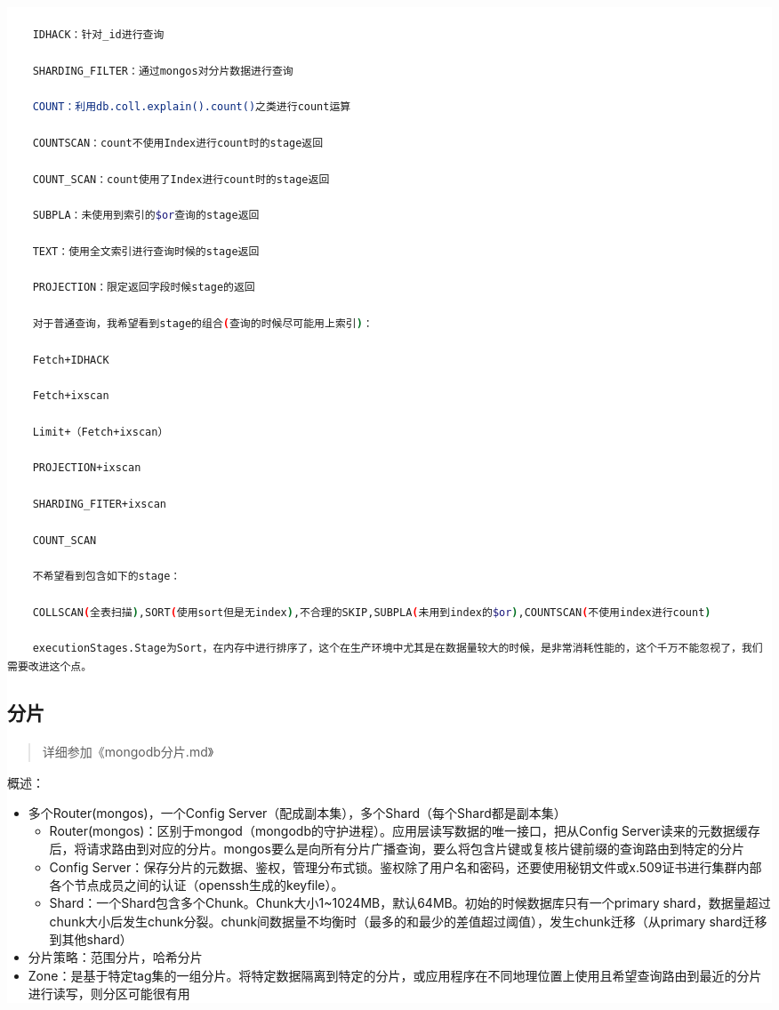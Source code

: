   ```bash
  
      IDHACK：针对_id进行查询
  
      SHARDING_FILTER：通过mongos对分片数据进行查询
  
      COUNT：利用db.coll.explain().count()之类进行count运算
  
      COUNTSCAN：count不使用Index进行count时的stage返回
  
      COUNT_SCAN：count使用了Index进行count时的stage返回
  
      SUBPLA：未使用到索引的$or查询的stage返回
  
      TEXT：使用全文索引进行查询时候的stage返回
  
      PROJECTION：限定返回字段时候stage的返回
  
      对于普通查询，我希望看到stage的组合(查询的时候尽可能用上索引)：
  
      Fetch+IDHACK
  
      Fetch+ixscan
  
      Limit+（Fetch+ixscan）
  
      PROJECTION+ixscan
  
      SHARDING_FITER+ixscan
  
      COUNT_SCAN
  
      不希望看到包含如下的stage：
  
      COLLSCAN(全表扫描),SORT(使用sort但是无index),不合理的SKIP,SUBPLA(未用到index的$or),COUNTSCAN(不使用index进行count)
      
      executionStages.Stage为Sort，在内存中进行排序了，这个在生产环境中尤其是在数据量较大的时候，是非常消耗性能的，这个千万不能忽视了，我们需要改进这个点。
  ```
  

## 分片

> 详细参加《mongodb分片.md》

概述：

- 多个Router(mongos)，一个Config Server（配成副本集），多个Shard（每个Shard都是副本集）
  - Router(mongos)：区别于mongod（mongodb的守护进程）。应用层读写数据的唯一接口，把从Config Server读来的元数据缓存后，将请求路由到对应的分片。mongos要么是向所有分片广播查询，要么将包含片键或复核片键前缀的查询路由到特定的分片
  - Config Server：保存分片的元数据、鉴权，管理分布式锁。鉴权除了用户名和密码，还要使用秘钥文件或x.509证书进行集群内部各个节点成员之间的认证（openssh生成的keyfile）。
  - Shard：一个Shard包含多个Chunk。Chunk大小1~1024MB，默认64MB。初始的时候数据库只有一个primary shard，数据量超过chunk大小后发生chunk分裂。chunk间数据量不均衡时（最多的和最少的差值超过阈值），发生chunk迁移（从primary shard迁移到其他shard）
- 分片策略：范围分片，哈希分片
- Zone：是基于特定tag集的一组分片。将特定数据隔离到特定的分片，或应用程序在不同地理位置上使用且希望查询路由到最近的分片进行读写，则分区可能很有用
